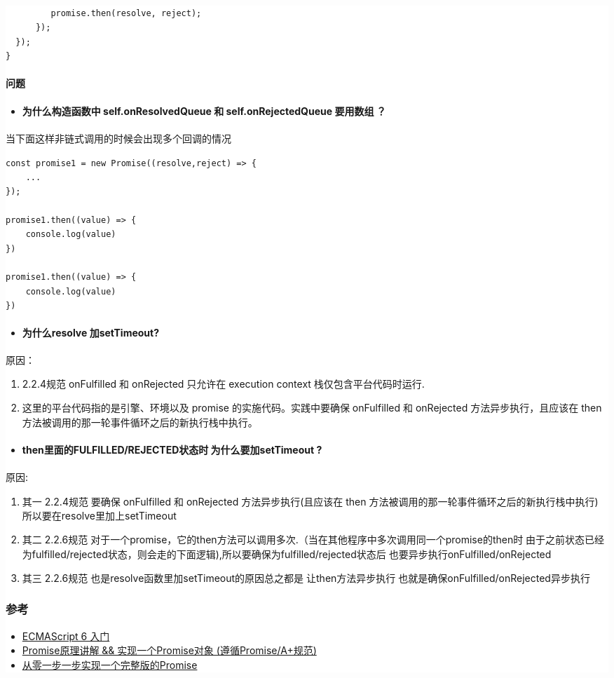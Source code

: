 ```
         promise.then(resolve, reject);
      });
  });
}
```
#### 问题
- #### 为什么构造函数中 self.onResolvedQueue 和 self.onRejectedQueue 要用数组 ？

当下面这样非链式调用的时候会出现多个回调的情况
```
const promise1 = new Promise((resolve,reject) => {
    ...
});

promise1.then((value) => {
    console.log(value)
})

promise1.then((value) => {
    console.log(value)
})
```
- #### 为什么resolve 加setTimeout?

原因：

1. 2.2.4规范 onFulfilled 和 onRejected 只允许在 execution context 栈仅包含平台代码时运行.

2. 这里的平台代码指的是引擎、环境以及 promise 的实施代码。实践中要确保 onFulfilled 和 onRejected 方法异步执行，且应该在 then 方法被调用的那一轮事件循环之后的新执行栈中执行。

- #### then里面的FULFILLED/REJECTED状态时 为什么要加setTimeout ?

原因:

1. 其一 2.2.4规范 要确保 onFulfilled 和 onRejected 方法异步执行(且应该在 then 方法被调用的那一轮事件循环之后的新执行栈中执行) 所以要在resolve里加上setTimeout

2. 其二 2.2.6规范 对于一个promise，它的then方法可以调用多次.（当在其他程序中多次调用同一个promise的then时 由于之前状态已经为fulfilled/rejected状态，则会走的下面逻辑),所以要确保为fulfilled/rejected状态后 也要异步执行onFulfilled/onRejected

3. 其三 2.2.6规范 也是resolve函数里加setTimeout的原因总之都是 让then方法异步执行 也就是确保onFulfilled/onRejected异步执行

### 参考
- [ECMAScript 6 入门](https://es6.ruanyifeng.com/#docs/promise)
- [Promise原理讲解 && 实现一个Promise对象 (遵循Promise/A+规范)](https://juejin.im/post/5aa7868b6fb9a028dd4de672)
- [从零一步一步实现一个完整版的Promise](https://juejin.im/post/5d59757f6fb9a06ae76405c6)